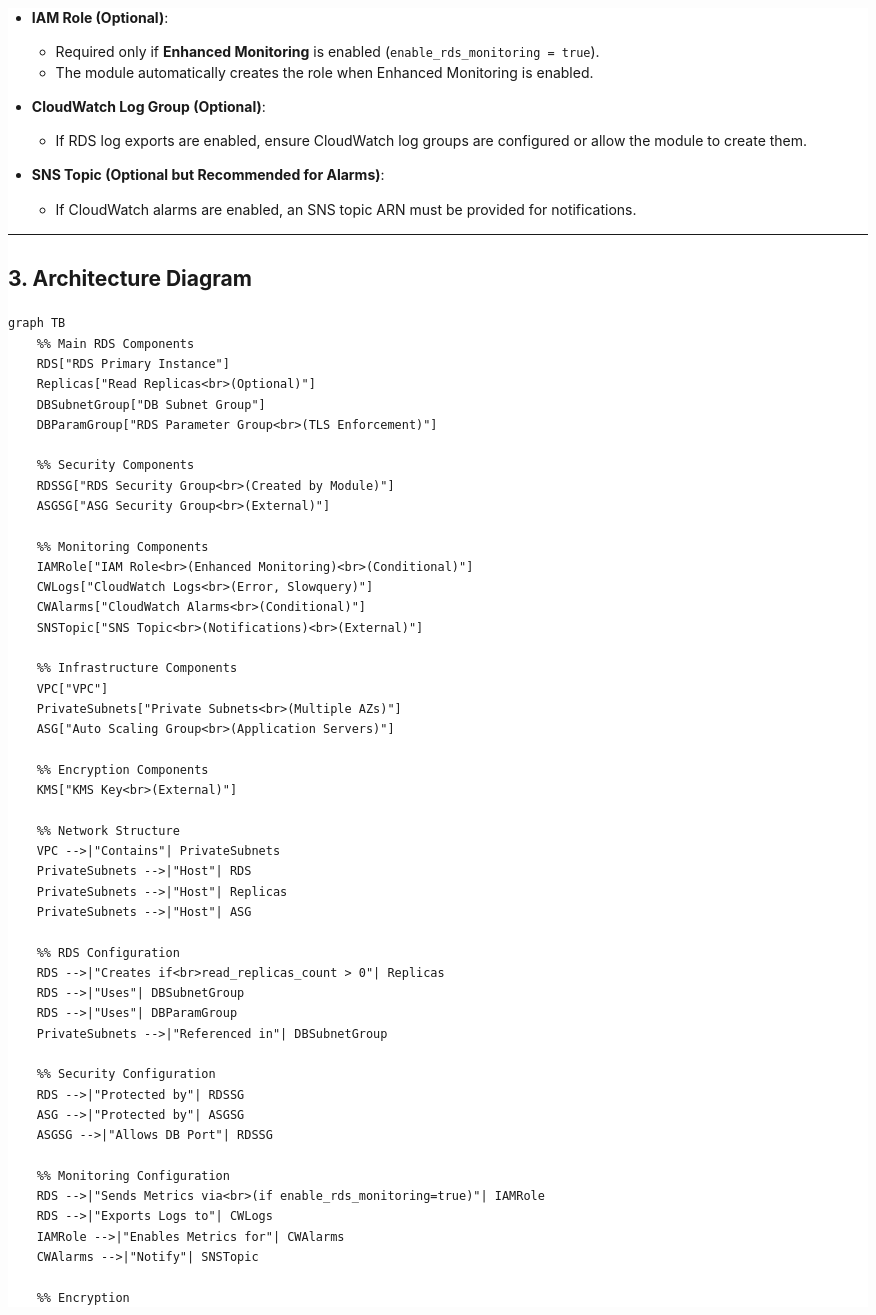 - **IAM Role (Optional)**:
  - Required only if **Enhanced Monitoring** is enabled (`enable_rds_monitoring = true`).
  - The module automatically creates the role when Enhanced Monitoring is enabled.

- **CloudWatch Log Group (Optional)**:
  - If RDS log exports are enabled, ensure CloudWatch log groups are configured or allow the module to create them.

- **SNS Topic (Optional but Recommended for Alarms)**:
  - If CloudWatch alarms are enabled, an SNS topic ARN must be provided for notifications.

---

## 3. Architecture Diagram

```mermaid
graph TB
    %% Main RDS Components
    RDS["RDS Primary Instance"]
    Replicas["Read Replicas<br>(Optional)"]
    DBSubnetGroup["DB Subnet Group"]
    DBParamGroup["RDS Parameter Group<br>(TLS Enforcement)"]
    
    %% Security Components
    RDSSG["RDS Security Group<br>(Created by Module)"]
    ASGSG["ASG Security Group<br>(External)"]
    
    %% Monitoring Components
    IAMRole["IAM Role<br>(Enhanced Monitoring)<br>(Conditional)"]
    CWLogs["CloudWatch Logs<br>(Error, Slowquery)"]
    CWAlarms["CloudWatch Alarms<br>(Conditional)"]
    SNSTopic["SNS Topic<br>(Notifications)<br>(External)"]
    
    %% Infrastructure Components
    VPC["VPC"]
    PrivateSubnets["Private Subnets<br>(Multiple AZs)"]
    ASG["Auto Scaling Group<br>(Application Servers)"]
    
    %% Encryption Components
    KMS["KMS Key<br>(External)"]
    
    %% Network Structure
    VPC -->|"Contains"| PrivateSubnets
    PrivateSubnets -->|"Host"| RDS
    PrivateSubnets -->|"Host"| Replicas
    PrivateSubnets -->|"Host"| ASG
    
    %% RDS Configuration
    RDS -->|"Creates if<br>read_replicas_count > 0"| Replicas
    RDS -->|"Uses"| DBSubnetGroup
    RDS -->|"Uses"| DBParamGroup
    PrivateSubnets -->|"Referenced in"| DBSubnetGroup
    
    %% Security Configuration
    RDS -->|"Protected by"| RDSSG
    ASG -->|"Protected by"| ASGSG
    ASGSG -->|"Allows DB Port"| RDSSG
    
    %% Monitoring Configuration
    RDS -->|"Sends Metrics via<br>(if enable_rds_monitoring=true)"| IAMRole
    RDS -->|"Exports Logs to"| CWLogs
    IAMRole -->|"Enables Metrics for"| CWAlarms
    CWAlarms -->|"Notify"| SNSTopic
    
    %% Encryption
```